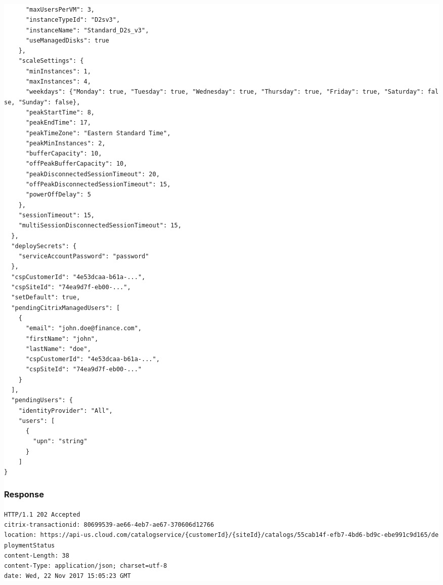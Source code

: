           "maxUsersPerVM": 3,
          "instanceTypeId": "D2sv3",
          "instanceName": "Standard_D2s_v3",
          "useManagedDisks": true
        },
        "scaleSettings": {
          "minInstances": 1,
          "maxInstances": 4,
          "weekdays": {"Monday": true, "Tuesday": true, "Wednesday": true, "Thursday": true, "Friday": true, "Saturday": false, "Sunday": false},
          "peakStartTime": 8,
          "peakEndTime": 17,
          "peakTimeZone": "Eastern Standard Time",
          "peakMinInstances": 2,
          "bufferCapacity": 10,
          "offPeakBufferCapacity": 10,
          "peakDisconnectedSessionTimeout": 20,
          "offPeakDisconnectedSessionTimeout": 15,
          "powerOffDelay": 5
        },
        "sessionTimeout": 15,
        "multiSessionDisconnectedSessionTimeout": 15,
      },
      "deploySecrets": {
        "serviceAccountPassword": "password"
      },
      "cspCustomerId": "4e53dcaa-b61a-...",
      "cspSiteId": "74ea9d7f-eb00-...",
      "setDefault": true,
      "pendingCitrixManagedUsers": [
        {
          "email": "john.doe@finance.com",
          "firstName": "john",
          "lastName": "doe",
          "cspCustomerId": "4e53dcaa-b61a-...",
          "cspSiteId": "74ea9d7f-eb00-..."
        }
      ],
      "pendingUsers": {
        "identityProvider": "All",
        "users": [
          {
            "upn": "string"
          }
        ]
    }

### Response

    HTTP/1.1 202 Accepted
    citrix-transactionid: 80699539-ae66-4eb7-ae67-370606d12766
    location: https://api-us.cloud.com/catalogservice/{customerId}/{siteId}/catalogs/55cab14f-efb7-4bd6-bd9c-ebe991c9d165/deploymentStatus
    content-Length: 38
    content-Type: application/json; charset=utf-8
    date: Wed, 22 Nov 2017 15:05:23 GMT
    